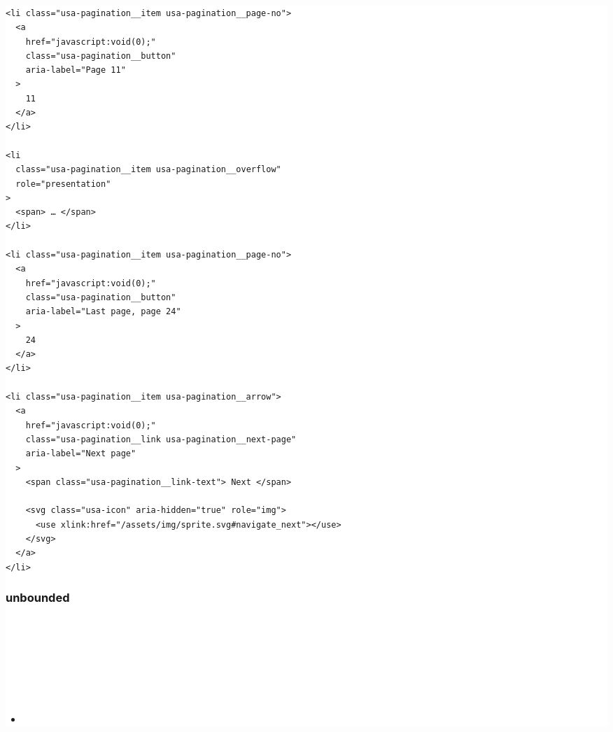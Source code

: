     <li class="usa-pagination__item usa-pagination__page-no">
      <a
        href="javascript:void(0);"
        class="usa-pagination__button"
        aria-label="Page 11"
      >
        11
      </a>
    </li>

    <li
      class="usa-pagination__item usa-pagination__overflow"
      role="presentation"
    >
      <span> … </span>
    </li>

    <li class="usa-pagination__item usa-pagination__page-no">
      <a
        href="javascript:void(0);"
        class="usa-pagination__button"
        aria-label="Last page, page 24"
      >
        24
      </a>
    </li>

    <li class="usa-pagination__item usa-pagination__arrow">
      <a
        href="javascript:void(0);"
        class="usa-pagination__link usa-pagination__next-page"
        aria-label="Next page"
      >
        <span class="usa-pagination__link-text"> Next </span>

        <svg class="usa-icon" aria-hidden="true" role="img">
          <use xlink:href="/assets/img/sprite.svg#navigate_next"></use>
        </svg>
      </a>
    </li>
  </ul>
</nav>

<h3 class="site-preview-heading">unbounded</h3>
<nav aria-label="Pagination," class="usa-pagination">
  <ul class="usa-pagination__list">
    <li class="usa-pagination__item usa-pagination__arrow">
      <a
        href="javascript:void(0);"
        class="usa-pagination__link usa-pagination__previous-page"
        aria-label="Previous page"
      >
        <svg class="usa-icon" aria-hidden="true" role="img">
          <use xlink:href="/assets/img/sprite.svg#navigate_before"></use>
        </svg>

